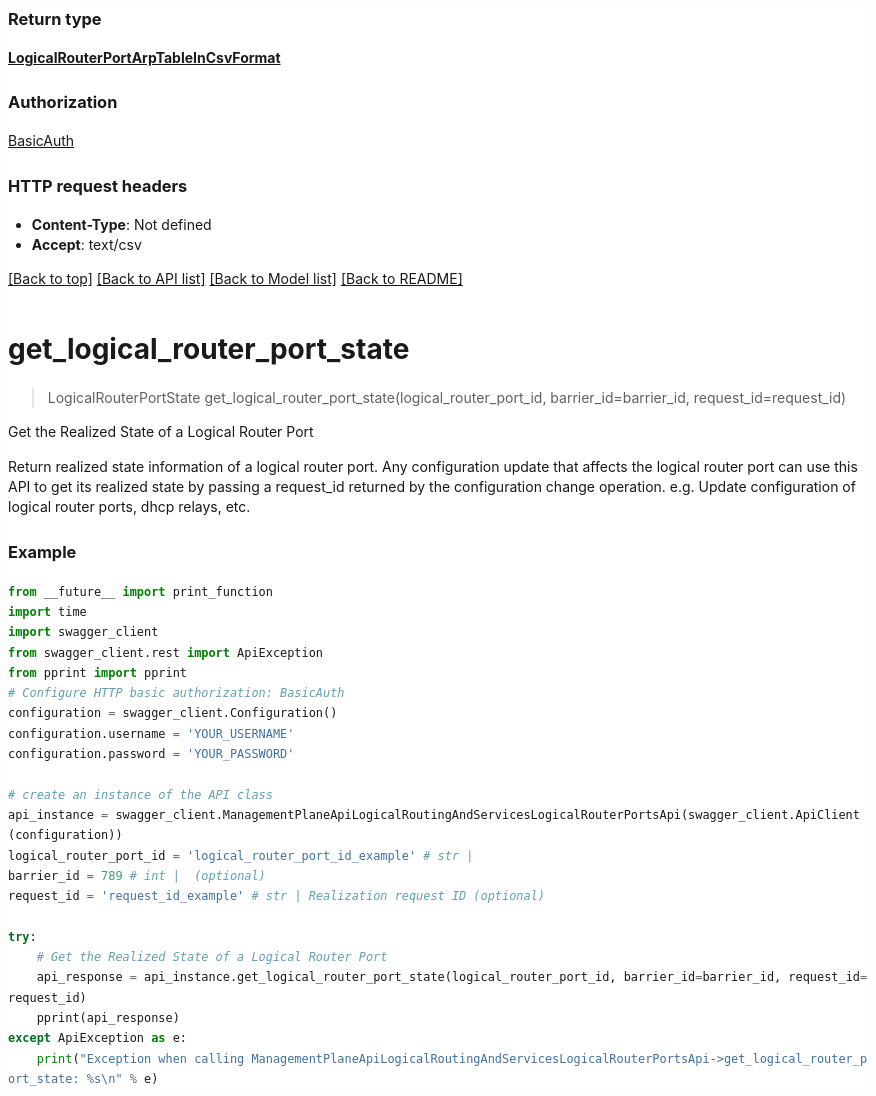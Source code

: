### Return type

[**LogicalRouterPortArpTableInCsvFormat**](LogicalRouterPortArpTableInCsvFormat.md)

### Authorization

[BasicAuth](../README.md#BasicAuth)

### HTTP request headers

 - **Content-Type**: Not defined
 - **Accept**: text/csv

[[Back to top]](#) [[Back to API list]](../README.md#documentation-for-api-endpoints) [[Back to Model list]](../README.md#documentation-for-models) [[Back to README]](../README.md)

# **get_logical_router_port_state**
> LogicalRouterPortState get_logical_router_port_state(logical_router_port_id, barrier_id=barrier_id, request_id=request_id)

Get the Realized State of a Logical Router Port

Return realized state information of a logical router port. Any configuration update that affects the logical router port can use this API to get its realized state by passing a request_id returned by the configuration change operation. e.g. Update configuration of logical router ports, dhcp relays, etc. 

### Example
```python
from __future__ import print_function
import time
import swagger_client
from swagger_client.rest import ApiException
from pprint import pprint
# Configure HTTP basic authorization: BasicAuth
configuration = swagger_client.Configuration()
configuration.username = 'YOUR_USERNAME'
configuration.password = 'YOUR_PASSWORD'

# create an instance of the API class
api_instance = swagger_client.ManagementPlaneApiLogicalRoutingAndServicesLogicalRouterPortsApi(swagger_client.ApiClient(configuration))
logical_router_port_id = 'logical_router_port_id_example' # str | 
barrier_id = 789 # int |  (optional)
request_id = 'request_id_example' # str | Realization request ID (optional)

try:
    # Get the Realized State of a Logical Router Port
    api_response = api_instance.get_logical_router_port_state(logical_router_port_id, barrier_id=barrier_id, request_id=request_id)
    pprint(api_response)
except ApiException as e:
    print("Exception when calling ManagementPlaneApiLogicalRoutingAndServicesLogicalRouterPortsApi->get_logical_router_port_state: %s\n" % e)
```
